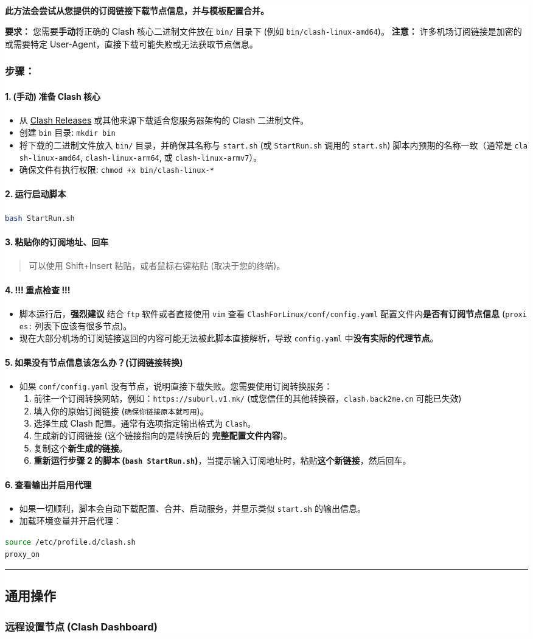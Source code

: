 **此方法会尝试从您提供的订阅链接下载节点信息，并与模板配置合并。**

**要求：** 您需要**手动**将正确的 Clash 核心二进制文件放在 `bin/` 目录下 (例如 `bin/clash-linux-amd64`)。
**注意：** 许多机场订阅链接是加密的或需要特定 User-Agent，直接下载可能失败或无法获取节点信息。

### 步骤：

#### 1. (手动) 准备 Clash 核心

*   从 [Clash Releases](https://github.com/Dreamacro/clash/releases) 或其他来源下载适合您服务器架构的 Clash 二进制文件。
*   创建 `bin` 目录: `mkdir bin`
*   将下载的二进制文件放入 `bin/` 目录，并确保其名称与 `start.sh` (或 `StartRun.sh` 调用的 `start.sh`) 脚本内预期的名称一致（通常是 `clash-linux-amd64`, `clash-linux-arm64`, 或 `clash-linux-armv7`）。
*   确保文件有执行权限: `chmod +x bin/clash-linux-*`

#### 2. 运行启动脚本

```bash
bash StartRun.sh
```

#### 3. 粘贴你的订阅地址、回车

> 可以使用 Shift+Insert 粘贴，或者鼠标右键粘贴 (取决于您的终端)。

#### 4. !!! 重点检查 !!!

*   脚本运行后，**强烈建议** 结合 `ftp` 软件或者直接使用 `vim` 查看 `ClashForLinux/conf/config.yaml` 配置文件内**是否有订阅节点信息** (`proxies:` 列表下应该有很多节点)。
*   现在大部分机场的订阅链接返回的内容可能无法被此脚本直接解析，导致 `config.yaml` 中**没有实际的代理节点**。

#### 5. 如果没有节点信息该怎么办？(订阅链接转换)

*   如果 `conf/config.yaml` 没有节点，说明直接下载失败。您需要使用订阅转换服务：
    1.  前往一个订阅转换网站，例如：`https://suburl.v1.mk/` (或您信任的其他转换器，`clash.back2me.cn` 可能已失效)
    2.  填入你的原始订阅链接 (`确保你链接原本就可用`)。
    3.  选择生成 Clash 配置。通常有选项指定输出格式为 `Clash`。
    4.  生成新的订阅链接 (这个链接指向的是转换后的 **完整配置文件内容**)。
    5.  复制这个**新生成的链接**。
    6.  **重新运行步骤 2 的脚本 (`bash StartRun.sh`)**，当提示输入订阅地址时，粘贴**这个新链接**，然后回车。

#### 6. 查看输出并启用代理

*   如果一切顺利，脚本会自动下载配置、合并、启动服务，并显示类似 `start.sh` 的输出信息。
*   加载环境变量并开启代理：

```bash
source /etc/profile.d/clash.sh
proxy_on
```

---

## 通用操作

### 远程设置节点 (Clash Dashboard)
